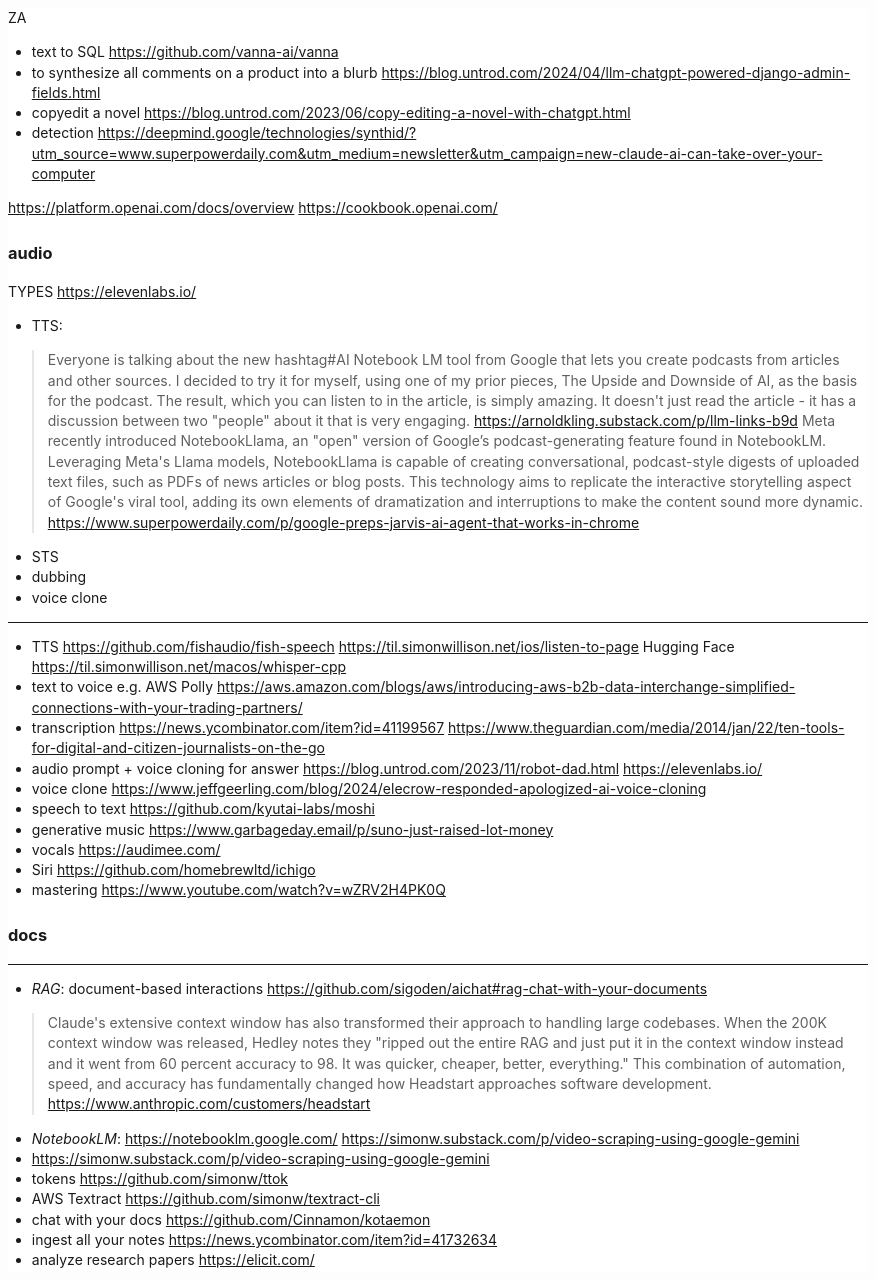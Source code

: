 
ZA
* text to SQL https://github.com/vanna-ai/vanna
* to synthesize all comments on a product into a blurb https://blog.untrod.com/2024/04/llm-chatgpt-powered-django-admin-fields.html
* copyedit a novel https://blog.untrod.com/2023/06/copy-editing-a-novel-with-chatgpt.html
* detection https://deepmind.google/technologies/synthid/?utm_source=www.superpowerdaily.com&utm_medium=newsletter&utm_campaign=new-claude-ai-can-take-over-your-computer

https://platform.openai.com/docs/overview https://cookbook.openai.com/

### audio

TYPES https://elevenlabs.io/
* TTS:
> Everyone is talking about the new hashtag#AI Notebook LM tool from Google that lets you create podcasts from articles and other sources. I decided to try it for myself, using one of my prior pieces, The Upside and Downside of AI, as the basis for the podcast. The result, which you can listen to in the article, is simply amazing. It doesn't just read the article - it has a discussion between two "people" about it that is very engaging. https://arnoldkling.substack.com/p/llm-links-b9d
> Meta recently introduced NotebookLlama, an "open" version of Google’s podcast-generating feature found in NotebookLM. Leveraging Meta's Llama models, NotebookLlama is capable of creating conversational, podcast-style digests of uploaded text files, such as PDFs of news articles or blog posts. This technology aims to replicate the interactive storytelling aspect of Google's viral tool, adding its own elements of dramatization and interruptions to make the content sound more dynamic. https://www.superpowerdaily.com/p/google-preps-jarvis-ai-agent-that-works-in-chrome

* STS
* dubbing
* voice clone

---

* TTS https://github.com/fishaudio/fish-speech https://til.simonwillison.net/ios/listen-to-page Hugging Face https://til.simonwillison.net/macos/whisper-cpp
* text to voice e.g. AWS Polly https://aws.amazon.com/blogs/aws/introducing-aws-b2b-data-interchange-simplified-connections-with-your-trading-partners/
* transcription https://news.ycombinator.com/item?id=41199567 https://www.theguardian.com/media/2014/jan/22/ten-tools-for-digital-and-citizen-journalists-on-the-go
* audio prompt + voice cloning for answer https://blog.untrod.com/2023/11/robot-dad.html https://elevenlabs.io/
* voice clone https://www.jeffgeerling.com/blog/2024/elecrow-responded-apologized-ai-voice-cloning
* speech to text https://github.com/kyutai-labs/moshi
* generative music https://www.garbageday.email/p/suno-just-raised-lot-money
* vocals https://audimee.com/
* Siri https://github.com/homebrewltd/ichigo
* mastering https://www.youtube.com/watch?v=wZRV2H4PK0Q

### docs

---

* _RAG_: document-based interactions https://github.com/sigoden/aichat#rag-chat-with-your-documents
> Claude's extensive context window has also transformed their approach to handling large codebases. When the 200K context window was released, Hedley notes they "ripped out the entire RAG and just put it in the context window instead and it went from 60 percent accuracy to 98. It was quicker, cheaper, better, everything." This combination of automation, speed, and accuracy has fundamentally changed how Headstart approaches software development. https://www.anthropic.com/customers/headstart
* _NotebookLM_: https://notebooklm.google.com/ https://simonw.substack.com/p/video-scraping-using-google-gemini
* https://simonw.substack.com/p/video-scraping-using-google-gemini
* tokens https://github.com/simonw/ttok
* AWS Textract https://github.com/simonw/textract-cli
* chat with your docs https://github.com/Cinnamon/kotaemon
* ingest all your notes https://news.ycombinator.com/item?id=41732634
* analyze research papers https://elicit.com/
